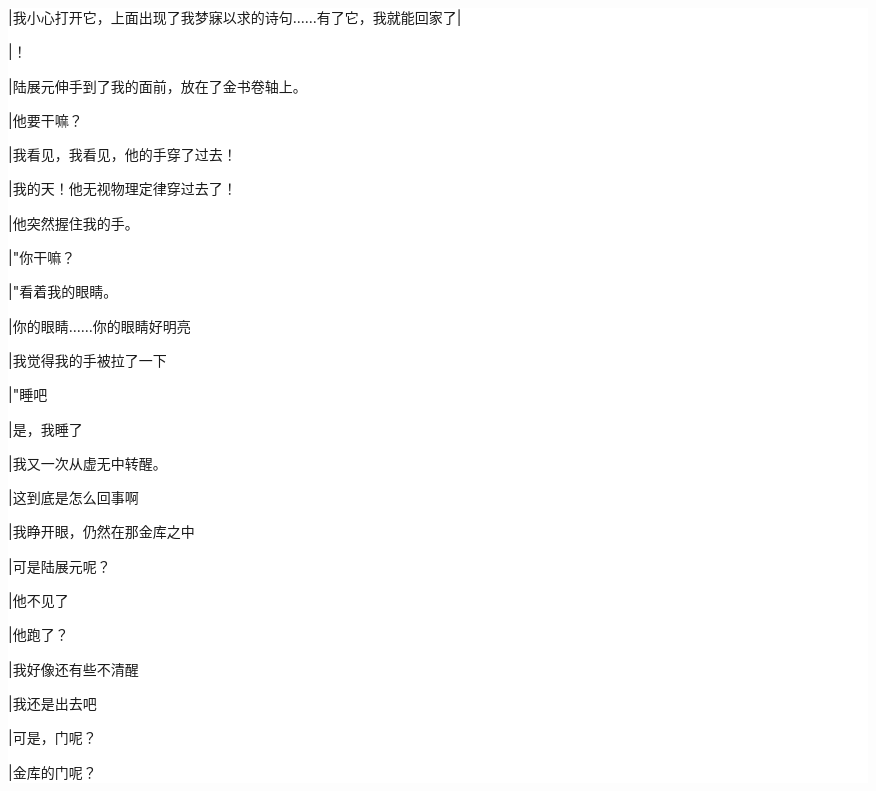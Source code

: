 |我小心打开它，上面出现了我梦寐以求的诗句......有了它，我就能回家了|

|！

|陆展元伸手到了我的面前，放在了金书卷轴上。

|他要干嘛？

|我看见，我看见，他的手穿了过去！

|我的天！他无视物理定律穿过去了！

|他突然握住我的手。

|"你干嘛？

|"看着我的眼睛。

|你的眼睛......你的眼睛好明亮

|我觉得我的手被拉了一下

|"睡吧

|是，我睡了

|我又一次从虚无中转醒。

|这到底是怎么回事啊

|我睁开眼，仍然在那金库之中

|可是陆展元呢？

|他不见了

|他跑了？

|我好像还有些不清醒

|我还是出去吧

|可是，门呢？

|金库的门呢？
